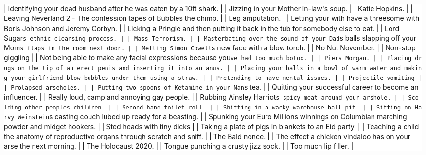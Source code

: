 | Identifying your dead husband after he was eaten by a 10ft shark. |
| Jizzing in your Mother in-law's soup. |
| Katie Hopkins. |
| Leaving Neverland 2 - The confession tapes of Bubbles the chimp. |
| Leg amputation. |
| Letting your with have a threesome with Boris Johnson and Jeremy Corbyn. |
| Licking a Pringle and then putting it back in the tub for somebody else to eat. |
| Lord Sugar`s ethnic cleansing process. |
| Mass Terrorism. |
| Masterbating over the sound of your Dad`s balls slapping off your Mom`s flaps in the room next door. |
| Melting Simon Cowell`s new face with a blow torch. |
| No Nut November. |
| Non-stop giggling |
| Not being able to make any facial expressions because you`ve had too much botox. |
| Piers Morgan. |
| Placing drugs on the tip of an erect penis and inserting it into an anus. |
| Placing your balls in a bowl of warm water and making your girlfriend blow bubbles under them using a straw. |
| Pretending to have mental issues. |
| Projectile vomiting |
| Prolapsed arseholes. |
| Putting two spoons of Ketamine in your Nan`s tea. |
| Quitting your successful career to become an influencer. |
| Really loud, camp and annoying gay people. |
| Rubbing Ainsley Harriot`s spicy meat around your arshole. |
| Scolding other peoples children. |
| Second hand toilet roll. |
| Shitting in a wacky warehouse ball pit. |
| Sitting on Harvy Weinstein`s casting couch lubed up ready for a beasting. |
| Spunking your Euro Millions winnings on Columbian marching powder and midget hookers. |
| Sted heads with tiny dicks |
| Taking a plate of pigs in blankets to an Eid party. |
| Teaching a child the anatomy of reproductive organs through scratch and sniff. |
| The Bald nonce. |
| The effect a chicken vindaloo has on your arse the next morning. |
| The Holocaust 2020. |
| Tongue punching a crusty jizz sock. |
| Too much lip filler. |